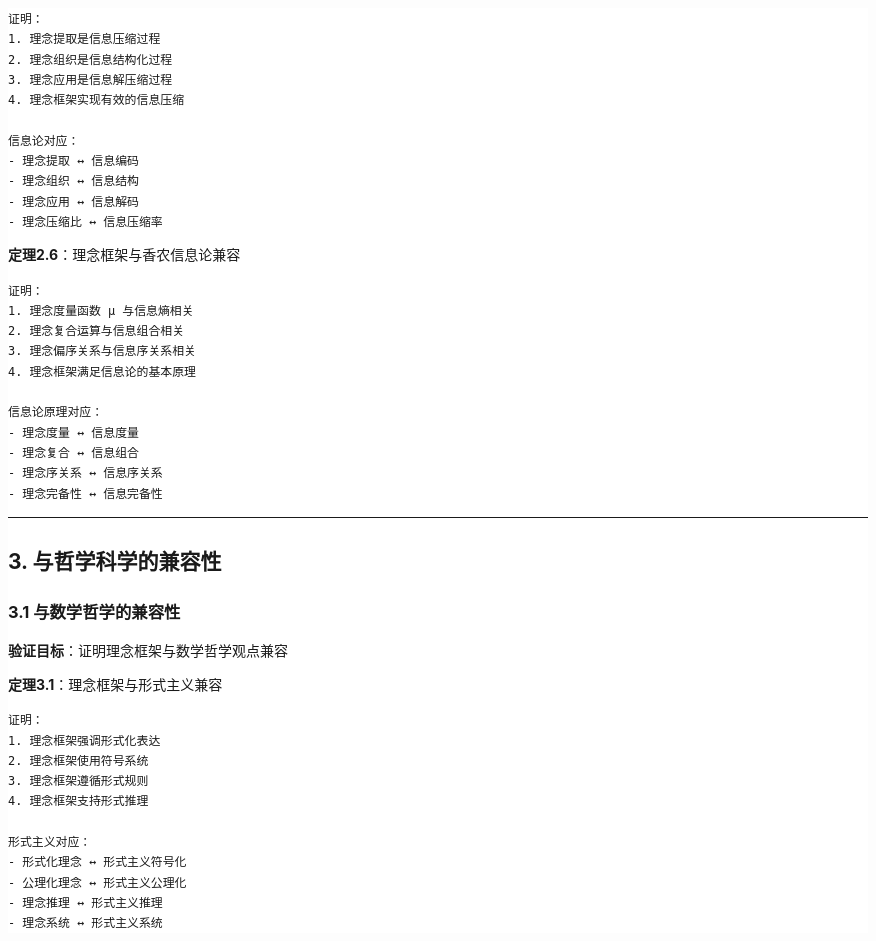 ```text
证明：
1. 理念提取是信息压缩过程
2. 理念组织是信息结构化过程
3. 理念应用是信息解压缩过程
4. 理念框架实现有效的信息压缩

信息论对应：
- 理念提取 ↔ 信息编码
- 理念组织 ↔ 信息结构
- 理念应用 ↔ 信息解码
- 理念压缩比 ↔ 信息压缩率
```

**定理2.6**：理念框架与香农信息论兼容

```text
证明：
1. 理念度量函数 μ 与信息熵相关
2. 理念复合运算与信息组合相关
3. 理念偏序关系与信息序关系相关
4. 理念框架满足信息论的基本原理

信息论原理对应：
- 理念度量 ↔ 信息度量
- 理念复合 ↔ 信息组合
- 理念序关系 ↔ 信息序关系
- 理念完备性 ↔ 信息完备性
```

---

## 3. 与哲学科学的兼容性

### 3.1 与数学哲学的兼容性

**验证目标**：证明理念框架与数学哲学观点兼容

**定理3.1**：理念框架与形式主义兼容

```text
证明：
1. 理念框架强调形式化表达
2. 理念框架使用符号系统
3. 理念框架遵循形式规则
4. 理念框架支持形式推理

形式主义对应：
- 形式化理念 ↔ 形式主义符号化
- 公理化理念 ↔ 形式主义公理化
- 理念推理 ↔ 形式主义推理
- 理念系统 ↔ 形式主义系统
```
